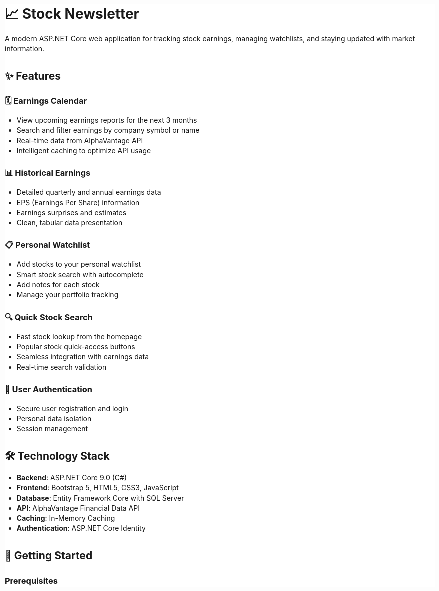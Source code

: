 # 📈 Stock Newsletter

A modern ASP.NET Core web application for tracking stock earnings, managing watchlists, and staying updated with market information.

## ✨ Features

### 🗓️ Earnings Calendar
- View upcoming earnings reports for the next 3 months
- Search and filter earnings by company symbol or name
- Real-time data from AlphaVantage API
- Intelligent caching to optimize API usage

### 📊 Historical Earnings
- Detailed quarterly and annual earnings data
- EPS (Earnings Per Share) information
- Earnings surprises and estimates
- Clean, tabular data presentation

### 📋 Personal Watchlist
- Add stocks to your personal watchlist
- Smart stock search with autocomplete
- Add notes for each stock
- Manage your portfolio tracking

### 🔍 Quick Stock Search
- Fast stock lookup from the homepage
- Popular stock quick-access buttons
- Seamless integration with earnings data
- Real-time search validation

### 🔐 User Authentication
- Secure user registration and login
- Personal data isolation
- Session management

## 🛠️ Technology Stack

- **Backend**: ASP.NET Core 9.0 (C#)
- **Frontend**: Bootstrap 5, HTML5, CSS3, JavaScript
- **Database**: Entity Framework Core with SQL Server
- **API**: AlphaVantage Financial Data API
- **Caching**: In-Memory Caching
- **Authentication**: ASP.NET Core Identity

## 🚀 Getting Started

### Prerequisites
